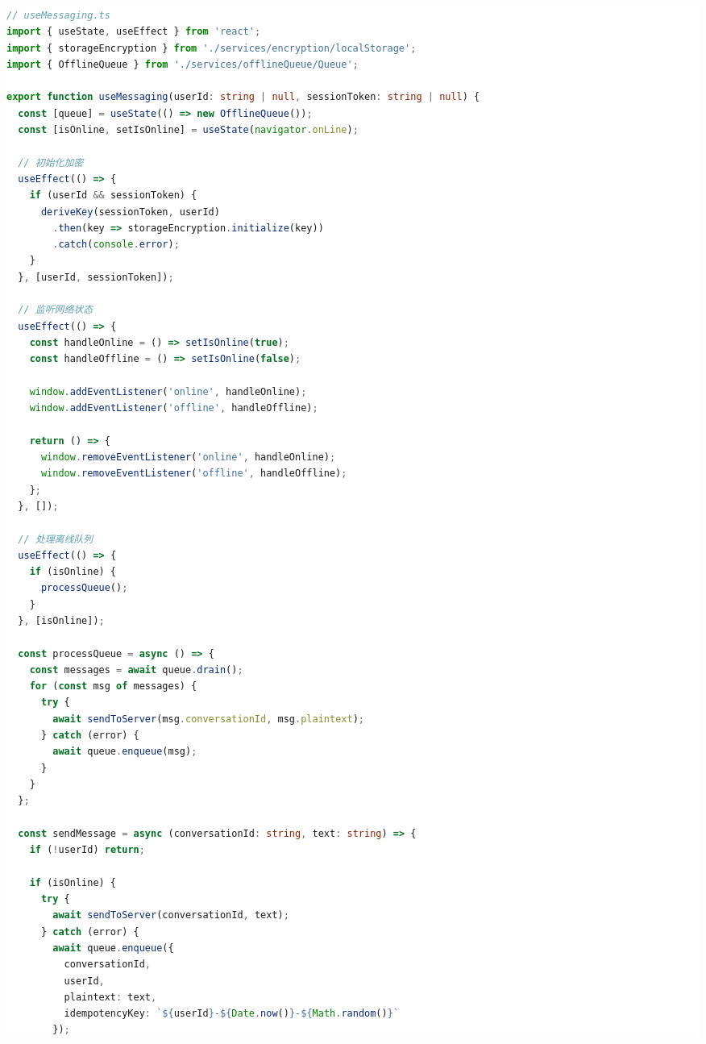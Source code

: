 ```typescript
// useMessaging.ts
import { useState, useEffect } from 'react';
import { storageEncryption } from './services/encryption/localStorage';
import { OfflineQueue } from './services/offlineQueue/Queue';

export function useMessaging(userId: string | null, sessionToken: string | null) {
  const [queue] = useState(() => new OfflineQueue());
  const [isOnline, setIsOnline] = useState(navigator.onLine);

  // 初始化加密
  useEffect(() => {
    if (userId && sessionToken) {
      deriveKey(sessionToken, userId)
        .then(key => storageEncryption.initialize(key))
        .catch(console.error);
    }
  }, [userId, sessionToken]);

  // 监听网络状态
  useEffect(() => {
    const handleOnline = () => setIsOnline(true);
    const handleOffline = () => setIsOnline(false);

    window.addEventListener('online', handleOnline);
    window.addEventListener('offline', handleOffline);

    return () => {
      window.removeEventListener('online', handleOnline);
      window.removeEventListener('offline', handleOffline);
    };
  }, []);

  // 处理离线队列
  useEffect(() => {
    if (isOnline) {
      processQueue();
    }
  }, [isOnline]);

  const processQueue = async () => {
    const messages = await queue.drain();
    for (const msg of messages) {
      try {
        await sendToServer(msg.conversationId, msg.plaintext);
      } catch (error) {
        await queue.enqueue(msg);
      }
    }
  };

  const sendMessage = async (conversationId: string, text: string) => {
    if (!userId) return;

    if (isOnline) {
      try {
        await sendToServer(conversationId, text);
      } catch (error) {
        await queue.enqueue({
          conversationId,
          userId,
          plaintext: text,
          idempotencyKey: `${userId}-${Date.now()}-${Math.random()}`
        });
```